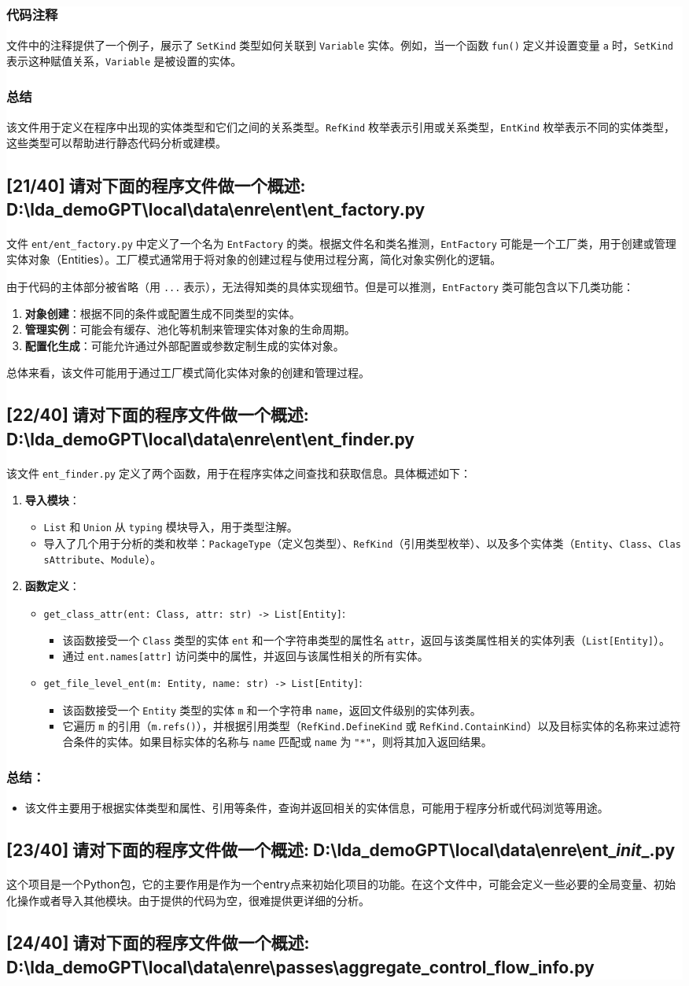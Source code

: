 ### 代码注释
文件中的注释提供了一个例子，展示了 `SetKind` 类型如何关联到 `Variable` 实体。例如，当一个函数 `fun()` 定义并设置变量 `a` 时，`SetKind` 表示这种赋值关系，`Variable` 是被设置的实体。

### 总结
该文件用于定义在程序中出现的实体类型和它们之间的关系类型。`RefKind` 枚举表示引用或关系类型，`EntKind` 枚举表示不同的实体类型，这些类型可以帮助进行静态代码分析或建模。

## [21/40] 请对下面的程序文件做一个概述: D:\lda_demoGPT\local\data\enre\ent\ent_factory.py

文件 `ent/ent_factory.py` 中定义了一个名为 `EntFactory` 的类。根据文件名和类名推测，`EntFactory` 可能是一个工厂类，用于创建或管理实体对象（Entities）。工厂模式通常用于将对象的创建过程与使用过程分离，简化对象实例化的逻辑。

由于代码的主体部分被省略（用 `...` 表示），无法得知类的具体实现细节。但是可以推测，`EntFactory` 类可能包含以下几类功能：

1. **对象创建**：根据不同的条件或配置生成不同类型的实体。
2. **管理实例**：可能会有缓存、池化等机制来管理实体对象的生命周期。
3. **配置化生成**：可能允许通过外部配置或参数定制生成的实体对象。

总体来看，该文件可能用于通过工厂模式简化实体对象的创建和管理过程。

## [22/40] 请对下面的程序文件做一个概述: D:\lda_demoGPT\local\data\enre\ent\ent_finder.py

该文件 `ent_finder.py` 定义了两个函数，用于在程序实体之间查找和获取信息。具体概述如下：

1. **导入模块**：
   - `List` 和 `Union` 从 `typing` 模块导入，用于类型注解。
   - 导入了几个用于分析的类和枚举：`PackageType`（定义包类型）、`RefKind`（引用类型枚举）、以及多个实体类（`Entity`、`Class`、`ClassAttribute`、`Module`）。

2. **函数定义**：

   - `get_class_attr(ent: Class, attr: str) -> List[Entity]`:
     - 该函数接受一个 `Class` 类型的实体 `ent` 和一个字符串类型的属性名 `attr`，返回与该类属性相关的实体列表（`List[Entity]`）。
     - 通过 `ent.names[attr]` 访问类中的属性，并返回与该属性相关的所有实体。

   - `get_file_level_ent(m: Entity, name: str) -> List[Entity]`:
     - 该函数接受一个 `Entity` 类型的实体 `m` 和一个字符串 `name`，返回文件级别的实体列表。
     - 它遍历 `m` 的引用（`m.refs()`），并根据引用类型（`RefKind.DefineKind` 或 `RefKind.ContainKind`）以及目标实体的名称来过滤符合条件的实体。如果目标实体的名称与 `name` 匹配或 `name` 为 `"*"`，则将其加入返回结果。

### 总结：
- 该文件主要用于根据实体类型和属性、引用等条件，查询并返回相关的实体信息，可能用于程序分析或代码浏览等用途。

## [23/40] 请对下面的程序文件做一个概述: D:\lda_demoGPT\local\data\enre\ent\__init__.py

这个项目是一个Python包，它的主要作用是作为一个entry点来初始化项目的功能。在这个文件中，可能会定义一些必要的全局变量、初始化操作或者导入其他模块。由于提供的代码为空，很难提供更详细的分析。

## [24/40] 请对下面的程序文件做一个概述: D:\lda_demoGPT\local\data\enre\passes\aggregate_control_flow_info.py
